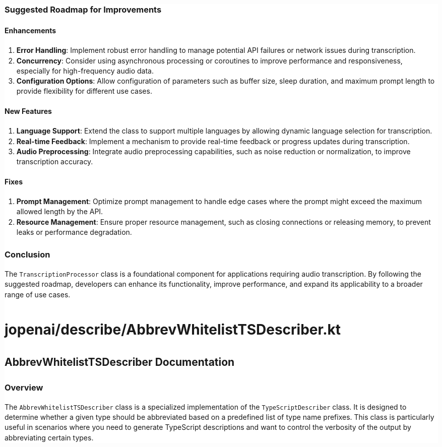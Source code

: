 ### Suggested Roadmap for Improvements

#### Enhancements

1. **Error Handling**: Implement robust error handling to manage potential API failures or network issues during
   transcription.
2. **Concurrency**: Consider using asynchronous processing or coroutines to improve performance and responsiveness,
   especially for high-frequency audio data.
3. **Configuration Options**: Allow configuration of parameters such as buffer size, sleep duration, and maximum prompt
   length to provide flexibility for different use cases.

#### New Features

1. **Language Support**: Extend the class to support multiple languages by allowing dynamic language selection for
   transcription.
2. **Real-time Feedback**: Implement a mechanism to provide real-time feedback or progress updates during transcription.
3. **Audio Preprocessing**: Integrate audio preprocessing capabilities, such as noise reduction or normalization, to
   improve transcription accuracy.

#### Fixes

1. **Prompt Management**: Optimize prompt management to handle edge cases where the prompt might exceed the maximum
   allowed length by the API.
2. **Resource Management**: Ensure proper resource management, such as closing connections or releasing memory, to
   prevent leaks or performance degradation.

### Conclusion

The `TranscriptionProcessor` class is a foundational component for applications requiring audio transcription. By
following the suggested roadmap, developers can enhance its functionality, improve performance, and expand its
applicability to a broader range of use cases.

# jopenai/describe/AbbrevWhitelistTSDescriber.kt

## AbbrevWhitelistTSDescriber Documentation

### Overview

The `AbbrevWhitelistTSDescriber` class is a specialized implementation of the `TypeScriptDescriber` class. It is
designed to determine whether a given type should be abbreviated based on a predefined list of type name prefixes. This
class is particularly useful in scenarios where you need to generate TypeScript descriptions and want to control the
verbosity of the output by abbreviating certain types.
